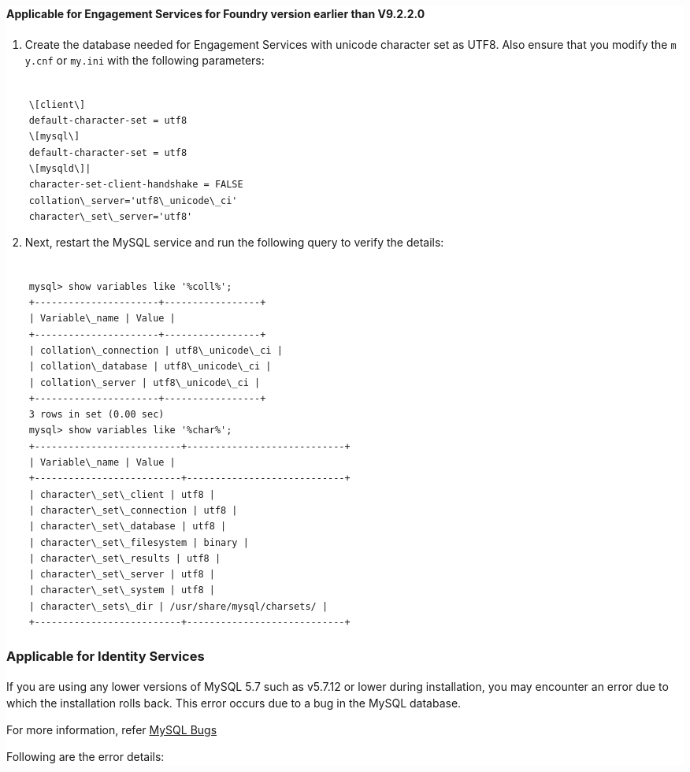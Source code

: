 #### Applicable for Engagement Services for Foundry version earlier than V9.2.2.0


1.  Create the database needed for Engagement Services with unicode character set as UTF8. Also ensure that you modify the `my.cnf` or `my.ini` with the following parameters:
```

    \[client\]  
    default-character-set = utf8  
    \[mysql\]  
    default-character-set = utf8  
    \[mysqld\]|  
    character-set-client-handshake = FALSE  
    collation\_server='utf8\_unicode\_ci'  
    character\_set\_server='utf8'  
```     
2.  Next, restart the MySQL service and run the following query to verify the details:
```

    mysql> show variables like '%coll%';  
    +----------------------+-----------------+  
    | Variable\_name | Value |  
    +----------------------+-----------------+  
    | collation\_connection | utf8\_unicode\_ci |  
    | collation\_database | utf8\_unicode\_ci |  
    | collation\_server | utf8\_unicode\_ci |  
    +----------------------+-----------------+  
    3 rows in set (0.00 sec)  
    mysql> show variables like '%char%';  
    +--------------------------+----------------------------+  
    | Variable\_name | Value |  
    +--------------------------+----------------------------+  
    | character\_set\_client | utf8 |  
    | character\_set\_connection | utf8 |  
    | character\_set\_database | utf8 |  
    | character\_set\_filesystem | binary |  
    | character\_set\_results | utf8 |  
    | character\_set\_server | utf8 |  
    | character\_set\_system | utf8 |  
    | character\_sets\_dir | /usr/share/mysql/charsets/ |  
    +--------------------------+----------------------------+
```

### Applicable for Identity Services

If you are using any lower versions of MySQL 5.7 such as v5.7.12 or lower during installation, you may encounter an error due to which the installation rolls back. This error occurs due to a bug in the MySQL database.  
  
For more information, refer [MySQL Bugs](https://bugs.mysql.com/bug.php?id=79286)

Following are the error details:
